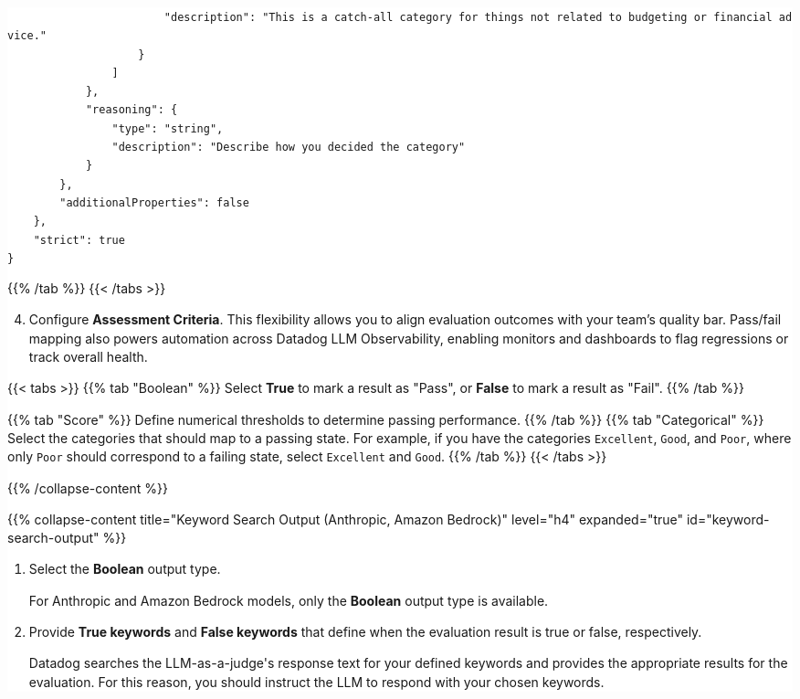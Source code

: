 ```
                        "description": "This is a catch-all category for things not related to budgeting or financial advice."
                    }
                ]
            },
            "reasoning": {
                "type": "string",
                "description": "Describe how you decided the category"
            }
        },
        "additionalProperties": false
    },
    "strict": true
}
```
{{% /tab %}}
{{< /tabs >}}


4. Configure **Assessment Criteria**.
   This flexibility allows you to align evaluation outcomes with your team’s quality bar. Pass/fail mapping also powers automation across Datadog LLM Observability, enabling monitors and dashboards to flag regressions or track overall health.

{{< tabs >}}
{{% tab "Boolean" %}}
Select **True** to mark a result as "Pass", or **False** to mark a result as "Fail".
{{% /tab %}}

{{% tab "Score" %}}
Define numerical thresholds to determine passing performance.
{{% /tab %}}
{{% tab "Categorical" %}}
Select the categories that should map to a passing state. For example, if you have the categories `Excellent`, `Good`, and `Poor`, where only `Poor` should correspond to a failing state, select `Excellent` and `Good`.
{{% /tab %}}
{{< /tabs >}}


{{% /collapse-content %}}

{{% collapse-content title="Keyword Search Output (Anthropic, Amazon Bedrock)" level="h4" expanded="true" id="keyword-search-output" %}}
1. Select the **Boolean** output type.
   <div class="alert alert-info">For Anthropic and Amazon Bedrock models, only the <strong>Boolean</strong> output type is available.</div>

2. Provide **True keywords** and **False keywords** that define when the evaluation result is true or false, respectively. 

   Datadog searches the LLM-as-a-judge's response text for your defined keywords and provides the appropriate results for the evaluation. For this reason, you should instruct the LLM to respond with your chosen keywords. 
